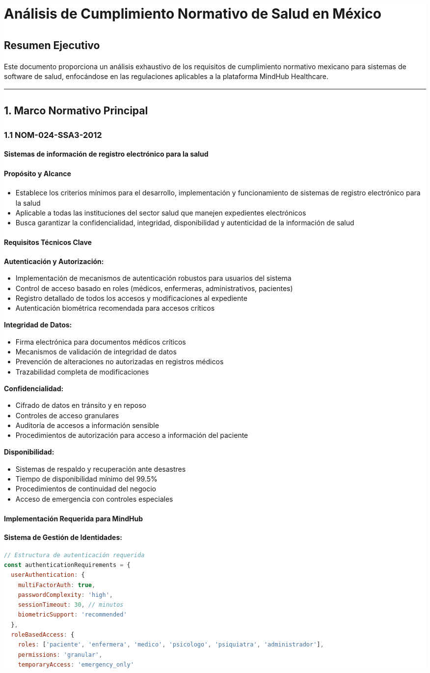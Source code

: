 # Análisis de Cumplimiento Normativo de Salud en México

## Resumen Ejecutivo

Este documento proporciona un análisis exhaustivo de los requisitos de cumplimiento normativo mexicano para sistemas de software de salud, enfocándose en las regulaciones aplicables a la plataforma MindHub Healthcare.

---

## 1. Marco Normativo Principal

### 1.1 NOM-024-SSA3-2012
**Sistemas de información de registro electrónico para la salud**

#### Propósito y Alcance
- Establece los criterios mínimos para el desarrollo, implementación y funcionamiento de sistemas de registro electrónico para la salud
- Aplicable a todas las instituciones del sector salud que manejen expedientes electrónicos
- Busca garantizar la confidencialidad, integridad, disponibilidad y autenticidad de la información de salud

#### Requisitos Técnicos Clave

**Autenticación y Autorización:**
- Implementación de mecanismos de autenticación robustos para usuarios del sistema
- Control de acceso basado en roles (médicos, enfermeras, administrativos, pacientes)
- Registro detallado de todos los accesos y modificaciones al expediente
- Autenticación biométrica recomendada para accesos críticos

**Integridad de Datos:**
- Firma electrónica para documentos médicos críticos
- Mecanismos de validación de integridad de datos
- Prevención de alteraciones no autorizadas en registros médicos
- Trazabilidad completa de modificaciones

**Confidencialidad:**
- Cifrado de datos en tránsito y en reposo
- Controles de acceso granulares
- Auditoría de accesos a información sensible
- Procedimientos de autorización para acceso a información del paciente

**Disponibilidad:**
- Sistemas de respaldo y recuperación ante desastres
- Tiempo de disponibilidad mínimo del 99.5%
- Procedimientos de continuidad del negocio
- Acceso de emergencia con controles especiales

#### Implementación Requerida para MindHub

**Sistema de Gestión de Identidades:**
```javascript
// Estructura de autenticación requerida
const authenticationRequirements = {
  userAuthentication: {
    multiFactorAuth: true,
    passwordComplexity: 'high',
    sessionTimeout: 30, // minutos
    biometricSupport: 'recommended'
  },
  roleBasedAccess: {
    roles: ['paciente', 'enfermera', 'medico', 'psicologo', 'psiquiatra', 'administrador'],
    permissions: 'granular',
    temporaryAccess: 'emergency_only'
```